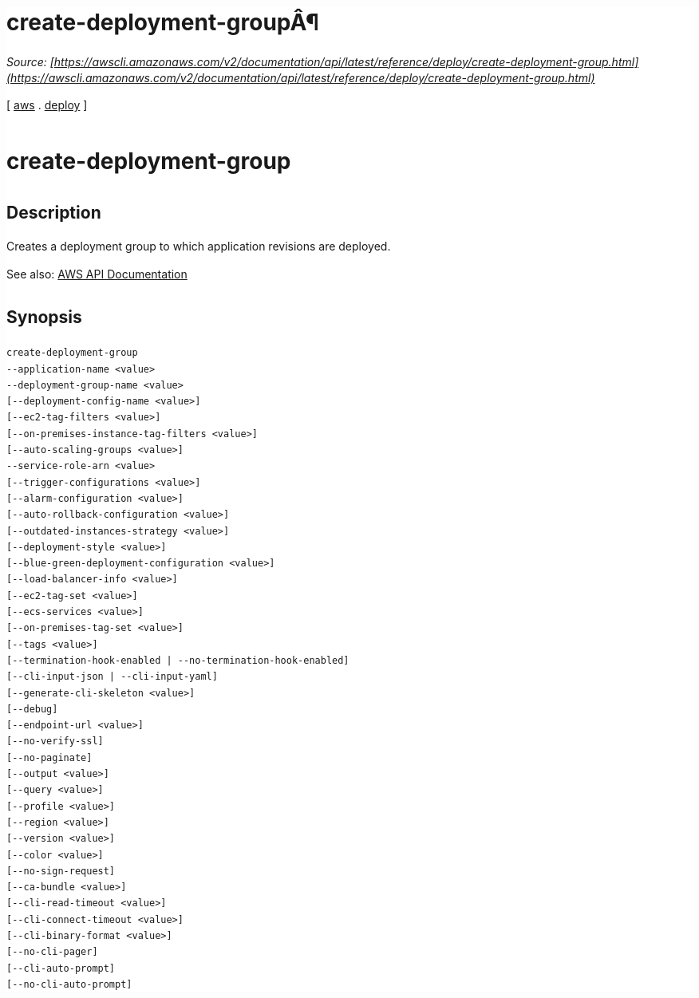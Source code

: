 # create-deployment-groupÂ¶

*Source: [https://awscli.amazonaws.com/v2/documentation/api/latest/reference/deploy/create-deployment-group.html](https://awscli.amazonaws.com/v2/documentation/api/latest/reference/deploy/create-deployment-group.html)*

[ [aws](https://awscli.amazonaws.com/v2/documentation/api/latest/reference/index.html#cli-aws) . [deploy](https://awscli.amazonaws.com/v2/documentation/api/latest/reference/deploy/index.html#cli-aws-deploy) ]

# create-deployment-group

## Description

Creates a deployment group to which application revisions are deployed.

See also: [AWS API Documentation](https://docs.aws.amazon.com/goto/WebAPI/codedeploy-2014-10-06/CreateDeploymentGroup)

## Synopsis

```
create-deployment-group
--application-name <value>
--deployment-group-name <value>
[--deployment-config-name <value>]
[--ec2-tag-filters <value>]
[--on-premises-instance-tag-filters <value>]
[--auto-scaling-groups <value>]
--service-role-arn <value>
[--trigger-configurations <value>]
[--alarm-configuration <value>]
[--auto-rollback-configuration <value>]
[--outdated-instances-strategy <value>]
[--deployment-style <value>]
[--blue-green-deployment-configuration <value>]
[--load-balancer-info <value>]
[--ec2-tag-set <value>]
[--ecs-services <value>]
[--on-premises-tag-set <value>]
[--tags <value>]
[--termination-hook-enabled | --no-termination-hook-enabled]
[--cli-input-json | --cli-input-yaml]
[--generate-cli-skeleton <value>]
[--debug]
[--endpoint-url <value>]
[--no-verify-ssl]
[--no-paginate]
[--output <value>]
[--query <value>]
[--profile <value>]
[--region <value>]
[--version <value>]
[--color <value>]
[--no-sign-request]
[--ca-bundle <value>]
[--cli-read-timeout <value>]
[--cli-connect-timeout <value>]
[--cli-binary-format <value>]
[--no-cli-pager]
[--cli-auto-prompt]
[--no-cli-auto-prompt]
```